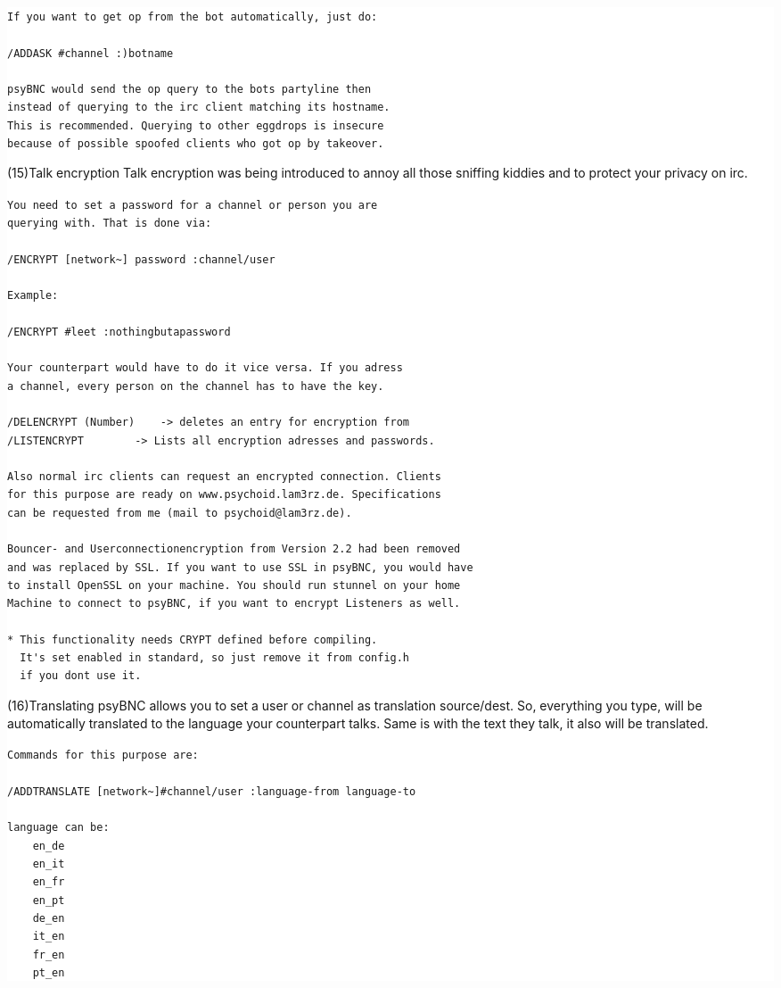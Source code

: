     If you want to get op from the bot automatically, just do:
    
    /ADDASK #channel :)botname
    
    psyBNC would send the op query to the bots partyline then
    instead of querying to the irc client matching its hostname.
    This is recommended. Querying to other eggdrops is insecure
    because of possible spoofed clients who got op by takeover.
        
(15)Talk encryption
    Talk encryption was being introduced to annoy all those
    sniffing kiddies and to protect your privacy on irc.
    
    You need to set a password for a channel or person you are
    querying with. That is done via:
    
    /ENCRYPT [network~] password :channel/user
    
    Example:
    
    /ENCRYPT #leet :nothingbutapassword
    
    Your counterpart would have to do it vice versa. If you adress
    a channel, every person on the channel has to have the key.
    
    /DELENCRYPT (Number) 	-> deletes an entry for encryption from
    /LISTENCRYPT		-> Lists all encryption adresses and passwords.
    
    Also normal irc clients can request an encrypted connection. Clients
    for this purpose are ready on www.psychoid.lam3rz.de. Specifications
    can be requested from me (mail to psychoid@lam3rz.de).

    Bouncer- and Userconnectionencryption from Version 2.2 had been removed 
    and was replaced by SSL. If you want to use SSL in psyBNC, you would have
    to install OpenSSL on your machine. You should run stunnel on your home
    Machine to connect to psyBNC, if you want to encrypt Listeners as well.

    * This functionality needs CRYPT defined before compiling.
      It's set enabled in standard, so just remove it from config.h
      if you dont use it.

(16)Translating
    psyBNC allows you to set a user or channel as translation source/dest.
    So, everything you type, will be automatically translated to the
    language your counterpart talks. Same is with the text they talk,
    it also will be translated.
    
    Commands for this purpose are:
    
    /ADDTRANSLATE [network~]#channel/user :language-from language-to
    
    language can be:
	    en_de
	    en_it
	    en_fr
	    en_pt
	    de_en
	    it_en
	    fr_en
	    pt_en
    